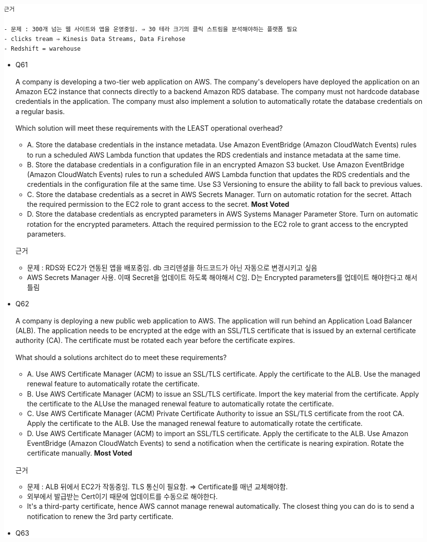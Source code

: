    근거 
    
    - 문제 : 300개 넘는 웹 사이트와 앱을 운영중임. ⇒ 30 테라 크기의 클릭 스트림을 분석해야하는 플랫폼 필요
    - clicks tream ⇒ Kinesis Data Streams, Data Firehose
    - Redshift = warehouse
- Q61
    
    A company is developing a two-tier web application on AWS. The company's developers have deployed the application on an Amazon EC2 instance that connects directly to a backend Amazon RDS database. The company must not hardcode database credentials in the application. The company must also implement a solution to automatically rotate the database credentials on a regular basis.
    
    Which solution will meet these requirements with the LEAST operational overhead?
    
    - A. Store the database credentials in the instance metadata. Use Amazon EventBridge (Amazon CloudWatch Events) rules to run a scheduled AWS Lambda function that updates the RDS credentials and instance metadata at the same time.
    - B. Store the database credentials in a configuration file in an encrypted Amazon S3 bucket. Use Amazon EventBridge (Amazon CloudWatch Events) rules to run a scheduled AWS Lambda function that updates the RDS credentials and the credentials in the configuration file at the same time. Use S3 Versioning to ensure the ability to fall back to previous values.
    - C. Store the database credentials as a secret in AWS Secrets Manager. Turn on automatic rotation for the secret. Attach the required permission to the EC2 role to grant access to the secret. **Most Voted**
    - D. Store the database credentials as encrypted parameters in AWS Systems Manager Parameter Store. Turn on automatic rotation for the encrypted parameters. Attach the required permission to the EC2 role to grant access to the encrypted parameters.
    
    근거 
    
    - 문제 : RDS와 EC2가 연동된 앱을 배포중임. db 크리덴셜을 하드코드가 아닌 자동으로 변경시키고 싶음
    - AWS Secrets Manager 사용. 이때 Secret을 업데이트 하도록 해야해서 C임. D는 Encrypted parameters를 업데이트 해야한다고 해서 틀림
- Q62
    
    A company is deploying a new public web application to AWS. The application will run behind an Application Load Balancer (ALB). The application needs to be encrypted at the edge with an SSL/TLS certificate that is issued by an external certificate authority (CA). The certificate must be rotated each year before the certificate expires.
    
    What should a solutions architect do to meet these requirements?
    
    - A. Use AWS Certificate Manager (ACM) to issue an SSL/TLS certificate. Apply the certificate to the ALB. Use the managed renewal feature to automatically rotate the certificate.
    - B. Use AWS Certificate Manager (ACM) to issue an SSL/TLS certificate. Import the key material from the certificate. Apply the certificate to the ALUse the managed renewal feature to automatically rotate the certificate.
    - C. Use AWS Certificate Manager (ACM) Private Certificate Authority to issue an SSL/TLS certificate from the root CA. Apply the certificate to the ALB. Use the managed renewal feature to automatically rotate the certificate.
    - D. Use AWS Certificate Manager (ACM) to import an SSL/TLS certificate. Apply the certificate to the ALB. Use Amazon EventBridge (Amazon CloudWatch Events) to send a notification when the certificate is nearing expiration. Rotate the certificate manually. **Most Voted**
    
    근거 
    
    - 문제 : ALB 뒤에서 EC2가 작동중임. TLS 통신이 필요함. ⇒ Certificate를 매년 교체해야함.
    - 외부에서 발급받는 Cert이기 때문에 업데이트를 수동으로 해야한다.
    - It's a third-party certificate, hence AWS cannot manage renewal automatically. The closest thing you can do is to send a notification to renew the 3rd party certificate.
- Q63
    